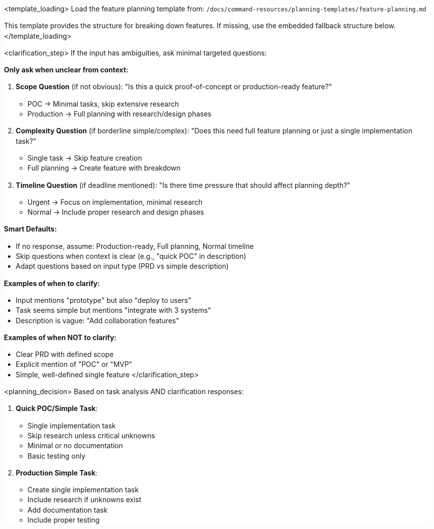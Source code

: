 <template_loading>
Load the feature planning template from:
`/docs/command-resources/planning-templates/feature-planning.md`

This template provides the structure for breaking down features.
If missing, use the embedded fallback structure below.
</template_loading>

<clarification_step>
If the input has ambiguities, ask minimal targeted questions:

**Only ask when unclear from context:**

1. **Scope Question** (if not obvious):
   "Is this a quick proof-of-concept or production-ready feature?"
   - POC → Minimal tasks, skip extensive research
   - Production → Full planning with research/design phases

2. **Complexity Question** (if borderline simple/complex):
   "Does this need full feature planning or just a single implementation task?"
   - Single task → Skip feature creation
   - Full planning → Create feature with breakdown

3. **Timeline Question** (if deadline mentioned):
   "Is there time pressure that should affect planning depth?"
   - Urgent → Focus on implementation, minimal research
   - Normal → Include proper research and design phases

**Smart Defaults:**
- If no response, assume: Production-ready, Full planning, Normal timeline
- Skip questions when context is clear (e.g., "quick POC" in description)
- Adapt questions based on input type (PRD vs simple description)

**Examples of when to clarify:**
- Input mentions "prototype" but also "deploy to users"
- Task seems simple but mentions "integrate with 3 systems"
- Description is vague: "Add collaboration features"

**Examples of when NOT to clarify:**
- Clear PRD with defined scope
- Explicit mention of "POC" or "MVP"
- Simple, well-defined single feature
</clarification_step>

<planning_decision>
Based on task analysis AND clarification responses:

1. **Quick POC/Simple Task**:
   - Single implementation task
   - Skip research unless critical unknowns
   - Minimal or no documentation
   - Basic testing only

2. **Production Simple Task**:
   - Create single implementation task
   - Include research if unknowns exist
   - Add documentation task
   - Include proper testing
